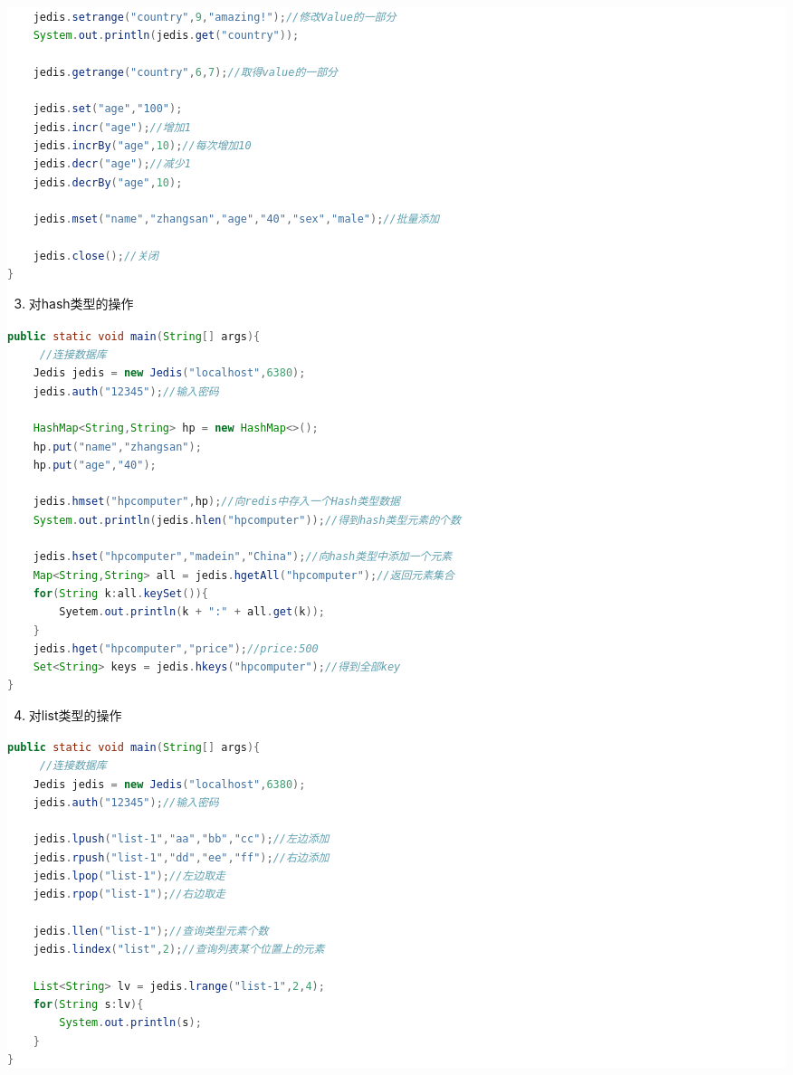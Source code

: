 ```java
    jedis.setrange("country",9,"amazing!");//修改Value的一部分
    System.out.println(jedis.get("country"));
    
    jedis.getrange("country",6,7);//取得value的一部分
    
    jedis.set("age","100");
    jedis.incr("age");//增加1
    jedis.incrBy("age",10);//每次增加10
    jedis.decr("age");//减少1
    jedis.decrBy("age",10);
    
    jedis.mset("name","zhangsan","age","40","sex","male");//批量添加
    
    jedis.close();//关闭
}
```

3. 对hash类型的操作

```java
public static void main(String[] args){
     //连接数据库
    Jedis jedis = new Jedis("localhost",6380);
    jedis.auth("12345");//输入密码
    
    HashMap<String,String> hp = new HashMap<>();
    hp.put("name","zhangsan");
    hp.put("age","40");
    
    jedis.hmset("hpcomputer",hp);//向redis中存入一个Hash类型数据
    System.out.println(jedis.hlen("hpcomputer"));//得到hash类型元素的个数
    
    jedis.hset("hpcomputer","madein","China");//向hash类型中添加一个元素
    Map<String,String> all = jedis.hgetAll("hpcomputer");//返回元素集合
    for(String k:all.keySet()){
        Syetem.out.println(k + ":" + all.get(k));
    }
    jedis.hget("hpcomputer","price");//price:500
    Set<String> keys = jedis.hkeys("hpcomputer");//得到全部key
}
```

4. 对list类型的操作

```java
public static void main(String[] args){
     //连接数据库
    Jedis jedis = new Jedis("localhost",6380);
    jedis.auth("12345");//输入密码
    
    jedis.lpush("list-1","aa","bb","cc");//左边添加
    jedis.rpush("list-1","dd","ee","ff");//右边添加
    jedis.lpop("list-1");//左边取走
    jedis.rpop("list-1");//右边取走
    
    jedis.llen("list-1");//查询类型元素个数
    jedis.lindex("list",2);//查询列表某个位置上的元素
    
    List<String> lv = jedis.lrange("list-1",2,4);
    for(String s:lv){
        System.out.println(s);
    }
}
```
